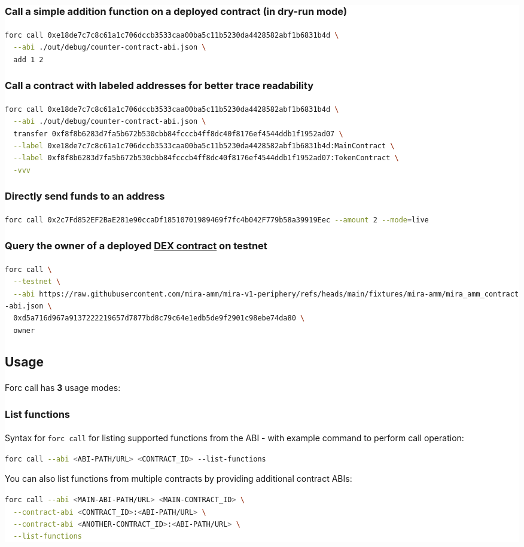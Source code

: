 ### Call a simple addition function on a deployed contract (in dry-run mode)

```bash
forc call 0xe18de7c7c8c61a1c706dccb3533caa00ba5c11b5230da4428582abf1b6831b4d \
  --abi ./out/debug/counter-contract-abi.json \
  add 1 2
```

### Call a contract with labeled addresses for better trace readability

```bash
forc call 0xe18de7c7c8c61a1c706dccb3533caa00ba5c11b5230da4428582abf1b6831b4d \
  --abi ./out/debug/counter-contract-abi.json \
  transfer 0xf8f8b6283d7fa5b672b530cbb84fcccb4ff8dc40f8176ef4544ddb1f1952ad07 \
  --label 0xe18de7c7c8c61a1c706dccb3533caa00ba5c11b5230da4428582abf1b6831b4d:MainContract \
  --label 0xf8f8b6283d7fa5b672b530cbb84fcccb4ff8dc40f8176ef4544ddb1f1952ad07:TokenContract \
  -vvv
```

### Directly send funds to an address

```bash
forc call 0x2c7Fd852EF2BaE281e90ccaDf18510701989469f7fc4b042F779b58a39919Eec --amount 2 --mode=live
```

### Query the owner of a deployed [DEX contract](https://github.com/mira-amm/mira-v1-core) on testnet

```bash
forc call \
  --testnet \
  --abi https://raw.githubusercontent.com/mira-amm/mira-v1-periphery/refs/heads/main/fixtures/mira-amm/mira_amm_contract-abi.json \
  0xd5a716d967a9137222219657d7877bd8c79c64e1edb5de9f2901c98ebe74da80 \
  owner
```

## Usage

Forc call has **3** usage modes:

### List functions

Syntax for `forc call` for listing supported functions from the ABI - with example command to perform call operation:

```bash
forc call --abi <ABI-PATH/URL> <CONTRACT_ID> --list-functions
```

You can also list functions from multiple contracts by providing additional contract ABIs:

```bash
forc call --abi <MAIN-ABI-PATH/URL> <MAIN-CONTRACT_ID> \
  --contract-abi <CONTRACT_ID>:<ABI-PATH/URL> \
  --contract-abi <ANOTHER-CONTRACT_ID>:<ABI-PATH/URL> \
  --list-functions
```
